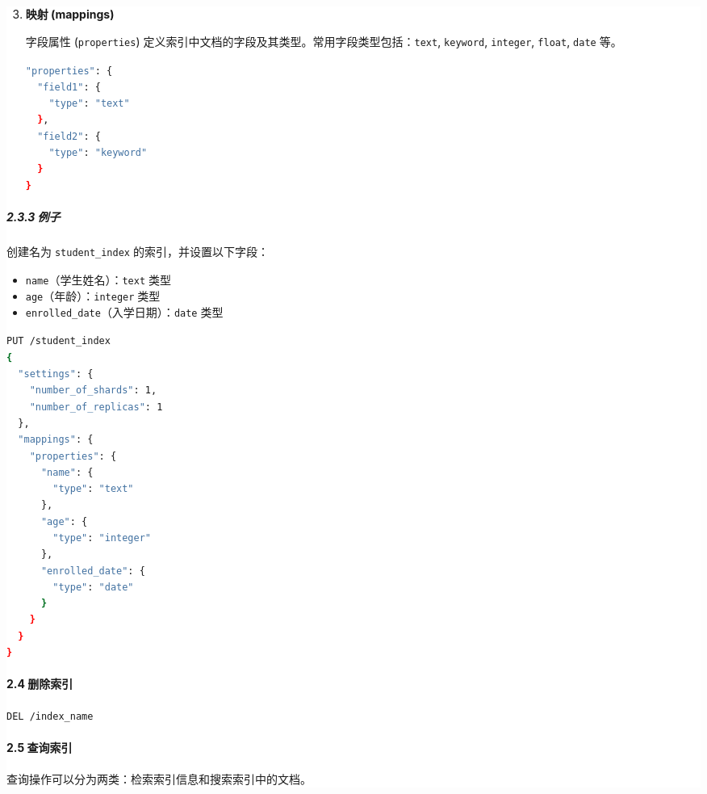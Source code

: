 
3. **映射 (mappings)**

   字段属性 (`properties`) 定义索引中文档的字段及其类型。常用字段类型包括：`text`, `keyword`, `integer`, `float`, `date` 等。

   ```bash
   "properties": {
     "field1": {
       "type": "text"
     },
     "field2": {
       "type": "keyword"
     }
   }
   ```

##### 2.3.3 例子

创建名为 `student_index` 的索引，并设置以下字段：

- `name`（学生姓名）：`text` 类型
- `age`（年龄）：`integer` 类型
- `enrolled_date`（入学日期）：`date` 类型

```bash
PUT /student_index
{
  "settings": {
    "number_of_shards": 1,
    "number_of_replicas": 1
  },
  "mappings": {
    "properties": {
      "name": {
        "type": "text"
      },
      "age": {
        "type": "integer"
      },
      "enrolled_date": {
        "type": "date"
      }
    }
  }
}
```

#### 2.4 删除索引

```bash
DEL /index_name
```

#### 2.5 查询索引

查询操作可以分为两类：检索索引信息和搜索索引中的文档。
